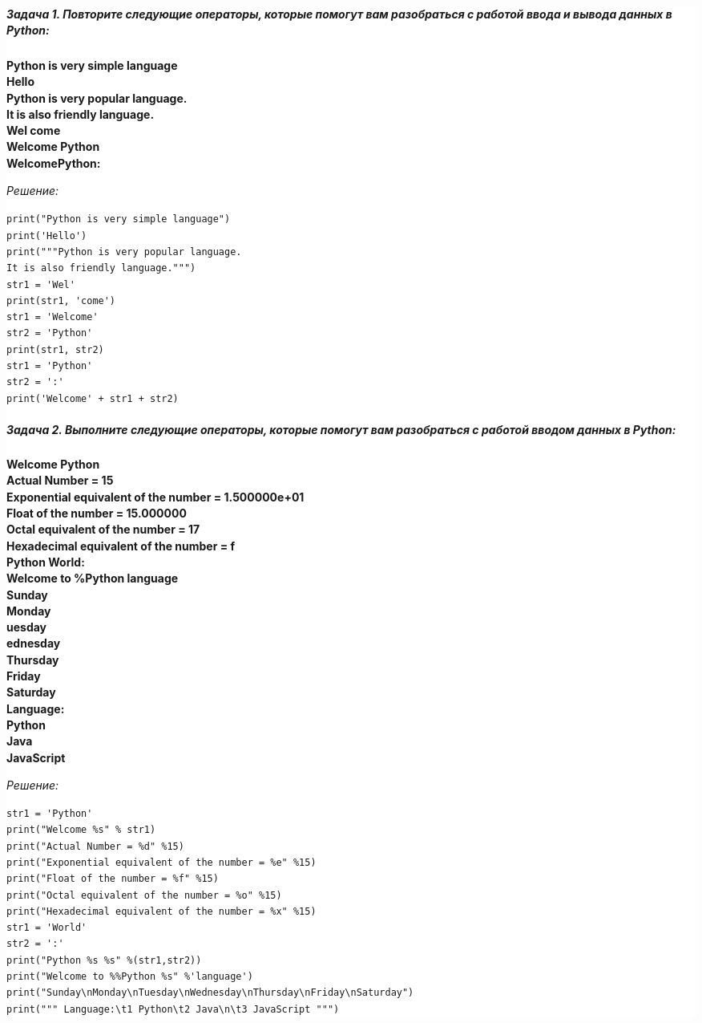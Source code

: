 ##### Задача 1. Повторите следующие операторы, которые помогут вам разобраться с работой ввода и вывода данных в Python:
**Python is very simple language<br>**
**Hello**<br>
**Python is very popular language.**<br>
**It is also friendly language.**<br>
**Wel come**<br>
**Welcome Python**<br>
**WelcomePython:**<br>

*Решение:*
```
print("Python is very simple language")
print('Hello')
print("""Python is very popular language.
It is also friendly language.""")
str1 = 'Wel'
print(str1, 'come')
str1 = 'Welcome'
str2 = 'Python'
print(str1, str2)
str1 = 'Python'
str2 = ':'
print('Welcome' + str1 + str2)
```
##### Задача 2. Выполните следующие операторы, которые помогут вам разобраться с работой вводом данных в Python:
**Welcome Python**<br>
**Actual Number = 15**<br>
**Exponential equivalent of the number = 1.500000e+01**<br>
**Float of the number = 15.000000**<br>
**Octal equivalent of the number = 17**<br>
**Hexadecimal equivalent of the number = f**<br>
**Python World:**<br>
**Welcome to %Python language**<br>
**Sunday**<br>
**Monday**<br>
**uesday**<br>
**ednesday**<br>
**Thursday**<br>
**Friday**<br>
**Saturday**<br>
**Language:**<br>
**Python**<br>
**Java**<br>
**JavaScript**<br>

*Решение:*
```
str1 = 'Python'
print("Welcome %s" % str1)
print("Actual Number = %d" %15)
print("Exponential equivalent of the number = %e" %15)
print("Float of the number = %f" %15)
print("Octal equivalent of the number = %o" %15)
print("Hexadecimal equivalent of the number = %x" %15)
str1 = 'World'
str2 = ':'
print("Python %s %s" %(str1,str2))
print("Welcome to %%Python %s" %'language')
print("Sunday\nMonday\nTuesday\nWednesday\nThursday\nFriday\nSaturday")
print(""" Language:\t1 Python\t2 Java\n\t3 JavaScript """)
```